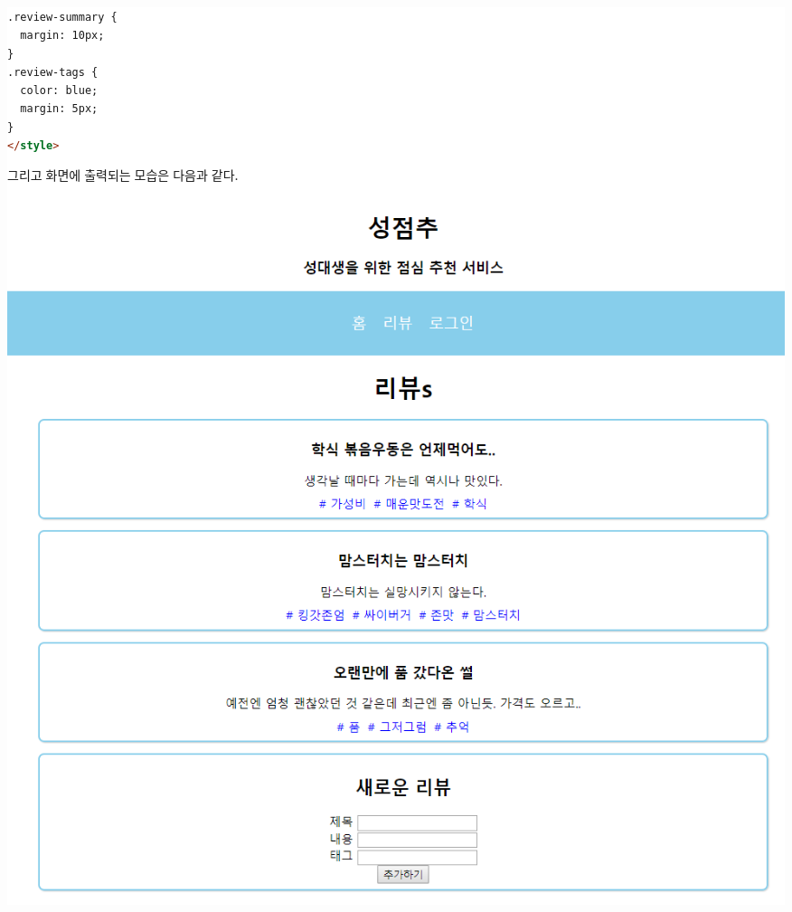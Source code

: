 ```html
.review-summary {
  margin: 10px;
}
.review-tags {
  color: blue;
  margin: 5px;
}
</style>
```

그리고 화면에 출력되는 모습은 다음과 같다.

<img src="/images/firebase15.png">
